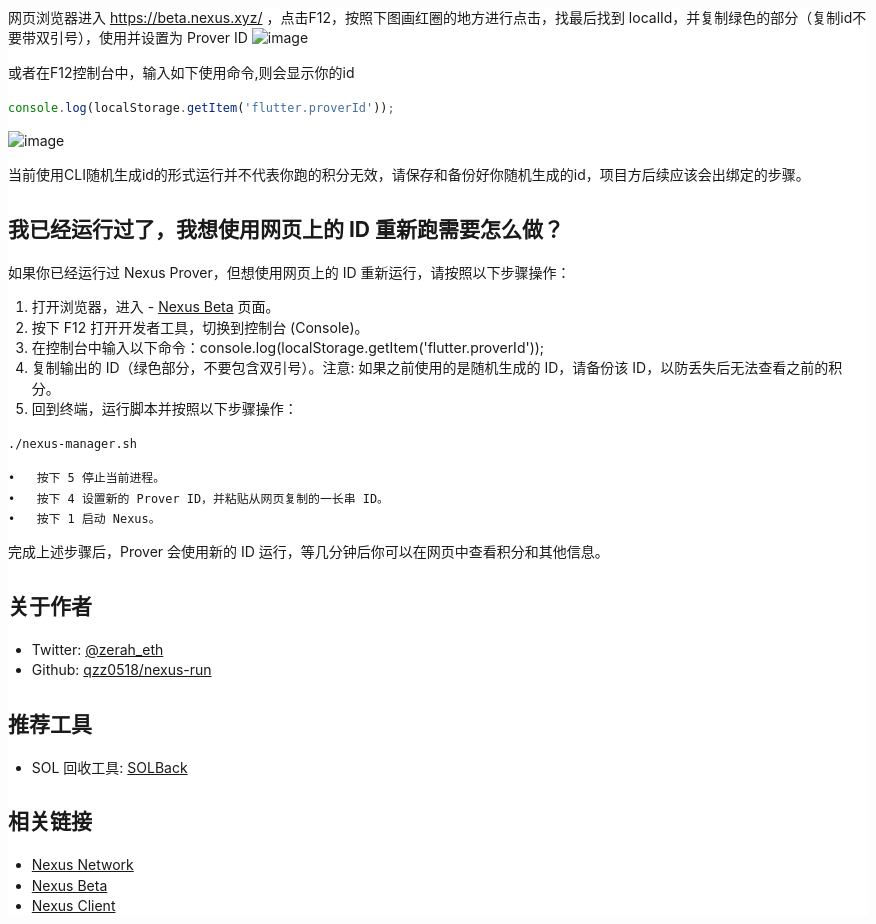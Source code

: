 网页浏览器进入 https://beta.nexus.xyz/ ，点击F12，按照下图画红圈的地方进行点击，找最后找到 localId，并复制绿色的部分（复制id不要带双引号），使用并设置为 Prover ID
<img width="1137" alt="image" src="https://github.com/user-attachments/assets/e7d038dd-a940-4681-bd8d-aacd1816b2f3">


或者在F12控制台中，输入如下使用命令,则会显示你的id

```js
console.log(localStorage.getItem('flutter.proverId'));
```
<img width="500" alt="image" src="https://github.com/user-attachments/assets/76b99f8f-bcb4-4a70-bf3d-ff346bf8ccb2">



当前使用CLI随机生成id的形式运行并不代表你跑的积分无效，请保存和备份好你随机生成的id，项目方后续应该会出绑定的步骤。


## 我已经运行过了，我想使用网页上的 ID 重新跑需要怎么做？

如果你已经运行过 Nexus Prover，但想使用网页上的 ID 重新运行，请按照以下步骤操作：

1.	打开浏览器，进入 - [Nexus Beta](https://beta.nexus.xyz/) 页面。
2.	按下 F12 打开开发者工具，切换到控制台 (Console)。
3.	在控制台中输入以下命令：console.log(localStorage.getItem('flutter.proverId'));
4.	复制输出的 ID（绿色部分，不要包含双引号）。注意: 如果之前使用的是随机生成的 ID，请备份该 ID，以防丢失后无法查看之前的积分。
5.	回到终端，运行脚本并按照以下步骤操作：

```bash
./nexus-manager.sh
```

	•	按下 5 停止当前进程。
	•	按下 4 设置新的 Prover ID，并粘贴从网页复制的一长串 ID。
	•	按下 1 启动 Nexus。

完成上述步骤后，Prover 会使用新的 ID 运行，等几分钟后你可以在网页中查看积分和其他信息。

## 关于作者

- Twitter: [@zerah_eth](https://x.com/zerah_eth)
- Github: [qzz0518/nexus-run](https://github.com/qzz0518/nexus-run)

## 推荐工具

- SOL 回收工具: [SOLBack](https://solback.app/)

## 相关链接

- [Nexus Network](https://nexus.xyz/)
- [Nexus Beta](https://beta.nexus.xyz/)
- [Nexus Client](https://github.com/nexus-xyz/network-api)

